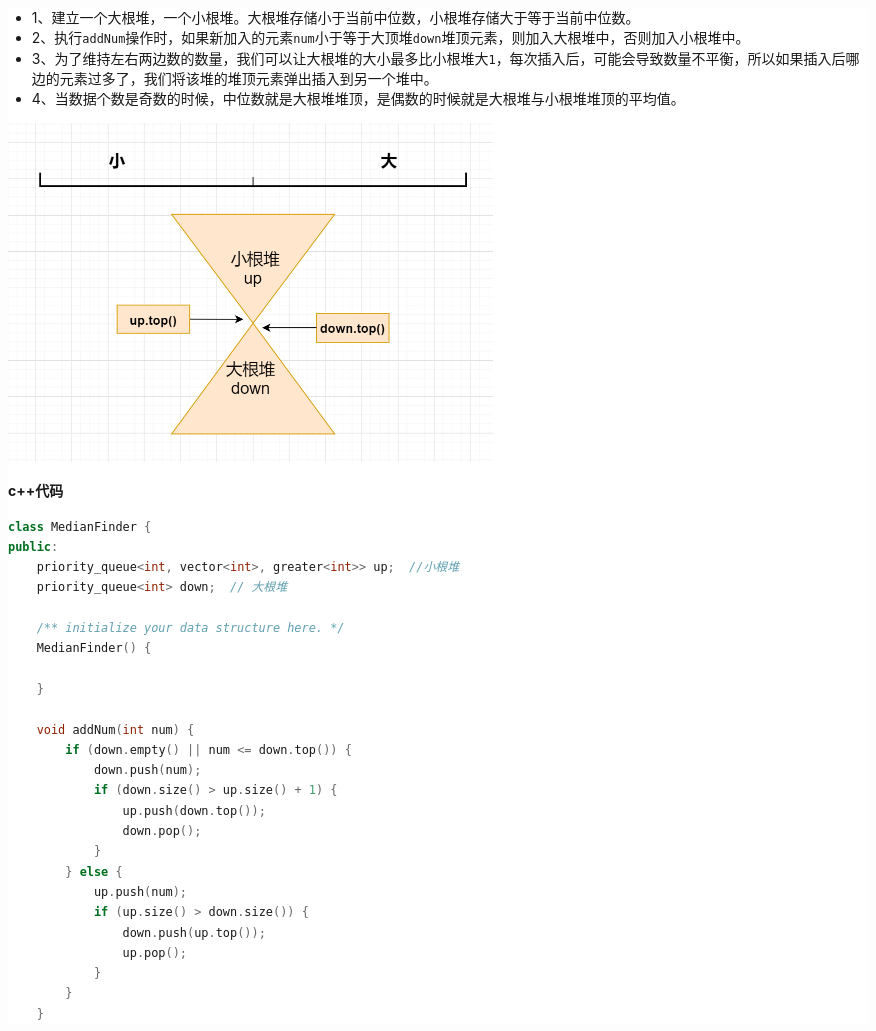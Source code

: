 - 1、建立一个大根堆，一个小根堆。大根堆存储小于当前中位数，小根堆存储大于等于当前中位数。
- 2、执行`addNum`操作时，如果新加入的元素`num`小于等于大顶堆`down`堆顶元素，则加入大根堆中，否则加入小根堆中。
- 3、为了维持左右两边数的数量，我们可以让大根堆的大小最多比小根堆大`1`，每次插入后，可能会导致数量不平衡，所以如果插入后哪边的元素过多了，我们将该堆的堆顶元素弹出插入到另一个堆中。
- 4、当数据个数是奇数的时候，中位数就是大根堆堆顶，是偶数的时候就是大根堆与小根堆堆顶的平均值。 

<img src="剑指offer.assets/image-20211114213415034.png" alt="image-20211114213415034" style="zoom:50%;" />

**c++代码**

```c++
class MedianFinder {
public:
    priority_queue<int, vector<int>, greater<int>> up;  //小根堆
    priority_queue<int> down;  // 大根堆

    /** initialize your data structure here. */
    MedianFinder() {

    }

    void addNum(int num) {
        if (down.empty() || num <= down.top()) {
            down.push(num);
            if (down.size() > up.size() + 1) {
                up.push(down.top());
                down.pop();
            }
        } else {
            up.push(num);
            if (up.size() > down.size()) {
                down.push(up.top());
                up.pop();
            }
        }
    }
```
